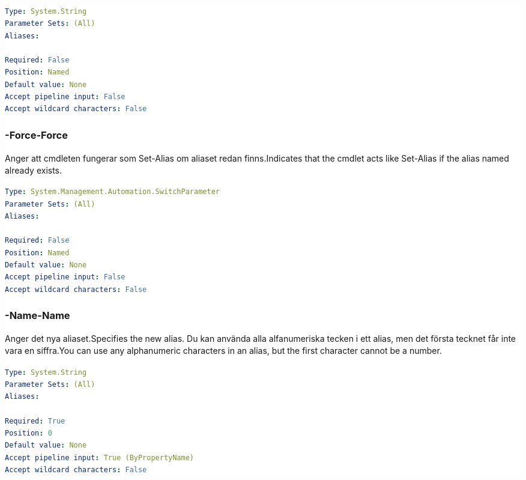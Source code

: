 ```yaml
Type: System.String
Parameter Sets: (All)
Aliases:

Required: False
Position: Named
Default value: None
Accept pipeline input: False
Accept wildcard characters: False
```

### <span data-ttu-id="4772d-124">-Force</span><span class="sxs-lookup"><span data-stu-id="4772d-124">-Force</span></span>

<span data-ttu-id="4772d-125">Anger att cmdleten fungerar som Set-Alias om aliaset redan finns.</span><span class="sxs-lookup"><span data-stu-id="4772d-125">Indicates that the cmdlet acts like Set-Alias if the alias named already exists.</span></span>

```yaml
Type: System.Management.Automation.SwitchParameter
Parameter Sets: (All)
Aliases:

Required: False
Position: Named
Default value: None
Accept pipeline input: False
Accept wildcard characters: False
```

### <span data-ttu-id="4772d-126">-Name</span><span class="sxs-lookup"><span data-stu-id="4772d-126">-Name</span></span>

<span data-ttu-id="4772d-127">Anger det nya aliaset.</span><span class="sxs-lookup"><span data-stu-id="4772d-127">Specifies the new alias.</span></span>
<span data-ttu-id="4772d-128">Du kan använda alla alfanumeriska tecken i ett alias, men det första tecknet får inte vara en siffra.</span><span class="sxs-lookup"><span data-stu-id="4772d-128">You can use any alphanumeric characters in an alias, but the first character cannot be a number.</span></span>

```yaml
Type: System.String
Parameter Sets: (All)
Aliases:

Required: True
Position: 0
Default value: None
Accept pipeline input: True (ByPropertyName)
Accept wildcard characters: False
```
